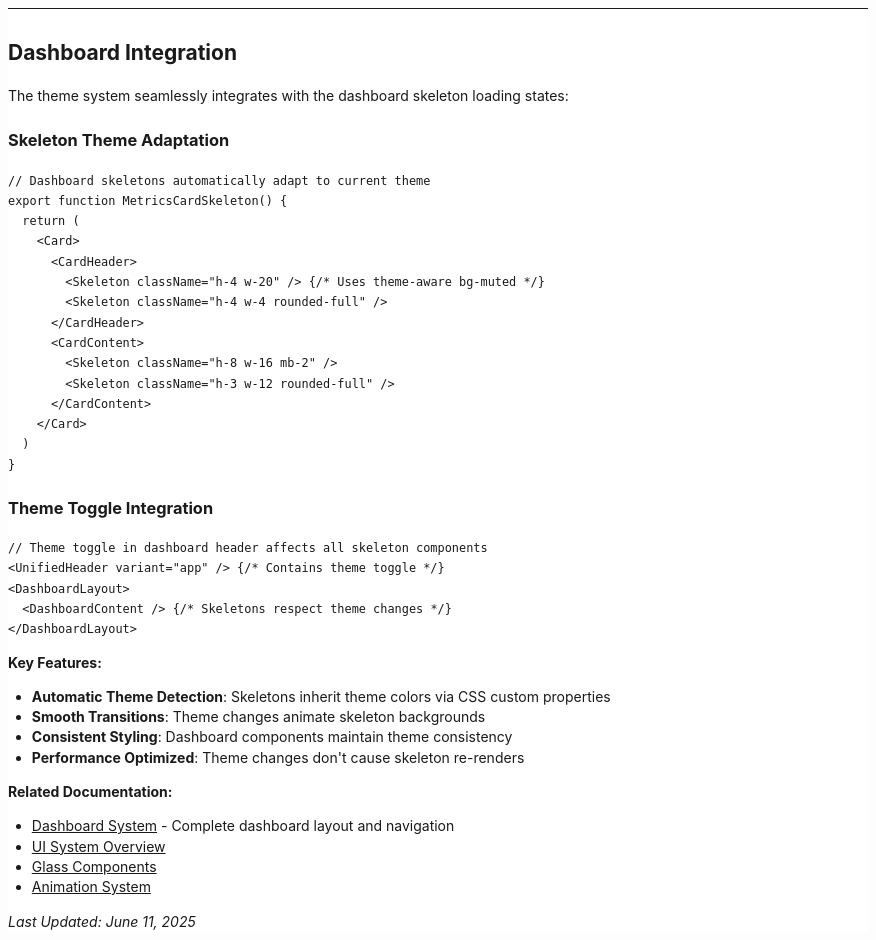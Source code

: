 
---

## Dashboard Integration

The theme system seamlessly integrates with the dashboard skeleton loading states:

### Skeleton Theme Adaptation

```tsx
// Dashboard skeletons automatically adapt to current theme
export function MetricsCardSkeleton() {
  return (
    <Card>
      <CardHeader>
        <Skeleton className="h-4 w-20" /> {/* Uses theme-aware bg-muted */}
        <Skeleton className="h-4 w-4 rounded-full" />
      </CardHeader>
      <CardContent>
        <Skeleton className="h-8 w-16 mb-2" />
        <Skeleton className="h-3 w-12 rounded-full" />
      </CardContent>
    </Card>
  )
}
```

### Theme Toggle Integration

```tsx
// Theme toggle in dashboard header affects all skeleton components
<UnifiedHeader variant="app" /> {/* Contains theme toggle */}
<DashboardLayout>
  <DashboardContent /> {/* Skeletons respect theme changes */}
</DashboardLayout>
```

**Key Features:**
- **Automatic Theme Detection**: Skeletons inherit theme colors via CSS custom properties
- **Smooth Transitions**: Theme changes animate skeleton backgrounds
- **Consistent Styling**: Dashboard components maintain theme consistency
- **Performance Optimized**: Theme changes don't cause skeleton re-renders

**Related Documentation:**
- [Dashboard System](./dashboard-system.md) - Complete dashboard layout and navigation
- [UI System Overview](./ui-system-overview.md)
- [Glass Components](./glass-components.md)
- [Animation System](./animations-system.md)

*Last Updated: June 11, 2025* 